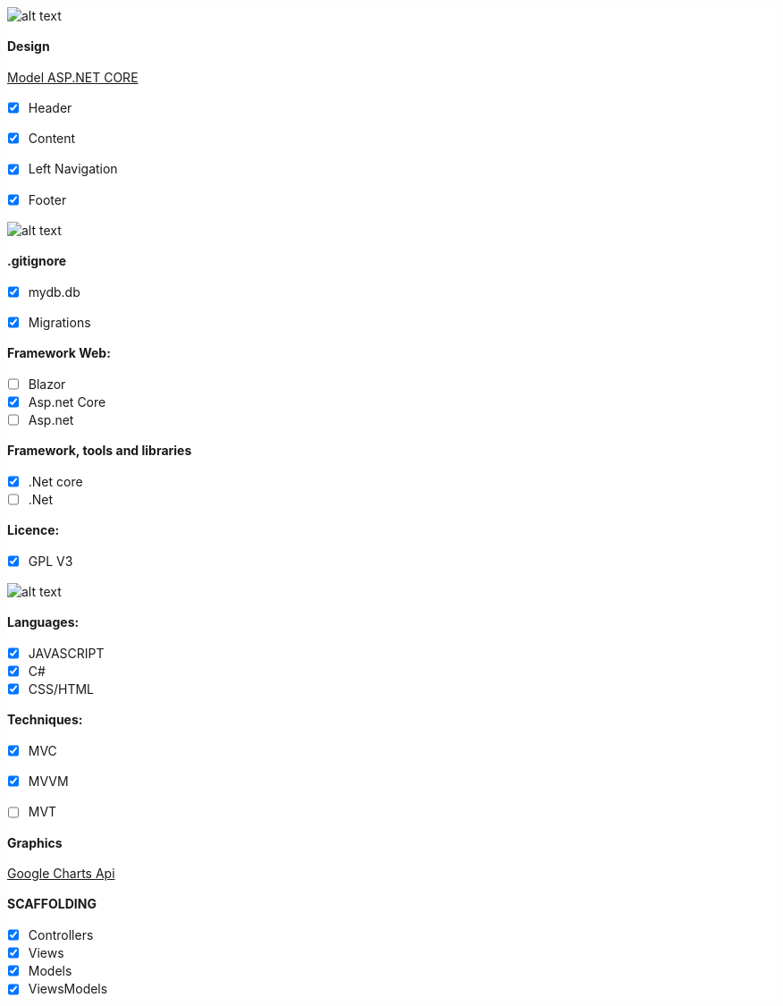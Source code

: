 ![alt text](https://raw.githubusercontent.com/stevenhdz/Project-Technician/master/code.png)


**Design**

[Model ASP.NET CORE](https://docs.microsoft.com/es-es/aspnet/core/mvc/views/layout?view=aspnetcore-3.1)

- [x] Header
- [x] Content
- [x] Left Navigation
- [x] Footer


![alt text](https://docs.microsoft.com/es-es/aspnet/core/mvc/views/layout/_static/page-layout.png?view=aspnetcore-3.1)


**.gitignore**

- [x] mydb.db
- [x] Migrations


**Framework Web:**

- [ ] Blazor
- [x] Asp.net Core
- [ ] Asp.net

**Framework, tools and libraries**

- [x] .Net core
- [ ] .Net 

**Licence:** 

- [x] GPL V3

![alt text](https://janelia-flyem.github.io/images/open_licenses.png)


          
**Languages:**
   
- [x] JAVASCRIPT
- [x] C#
- [x] CSS/HTML
   
**Techniques:**

- [x] MVC
- [x] MVVM
- [ ] MVT


**Graphics**

[Google Charts Api](https://www.tresce.com/blog/google-charts-la-api-de-graficos-para-el-dasarrollo-web/)

**SCAFFOLDING**
- [x] Controllers
- [x] Views
- [x] Models
- [x] ViewsModels
